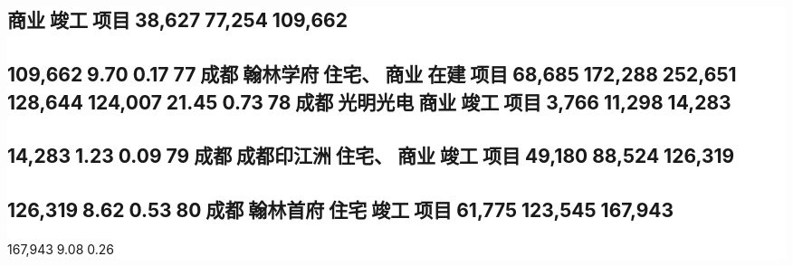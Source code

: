 商业
竣工
项目
38,627
77,254
109,662
-
109,662
9.70
0.17
77
成都
翰林学府
住宅、
商业
在建
项目
68,685
172,288
252,651
128,644
124,007
21.45
0.73
78
成都
光明光电
商业
竣工
项目
3,766
11,298
14,283
-
14,283
1.23
0.09
79
成都
成都印江洲
住宅、
商业
竣工
项目
49,180
88,524
126,319
-
126,319
8.62
0.53
80
成都
翰林首府
住宅
竣工
项目
61,775
123,545
167,943
-
167,943
9.08
0.26